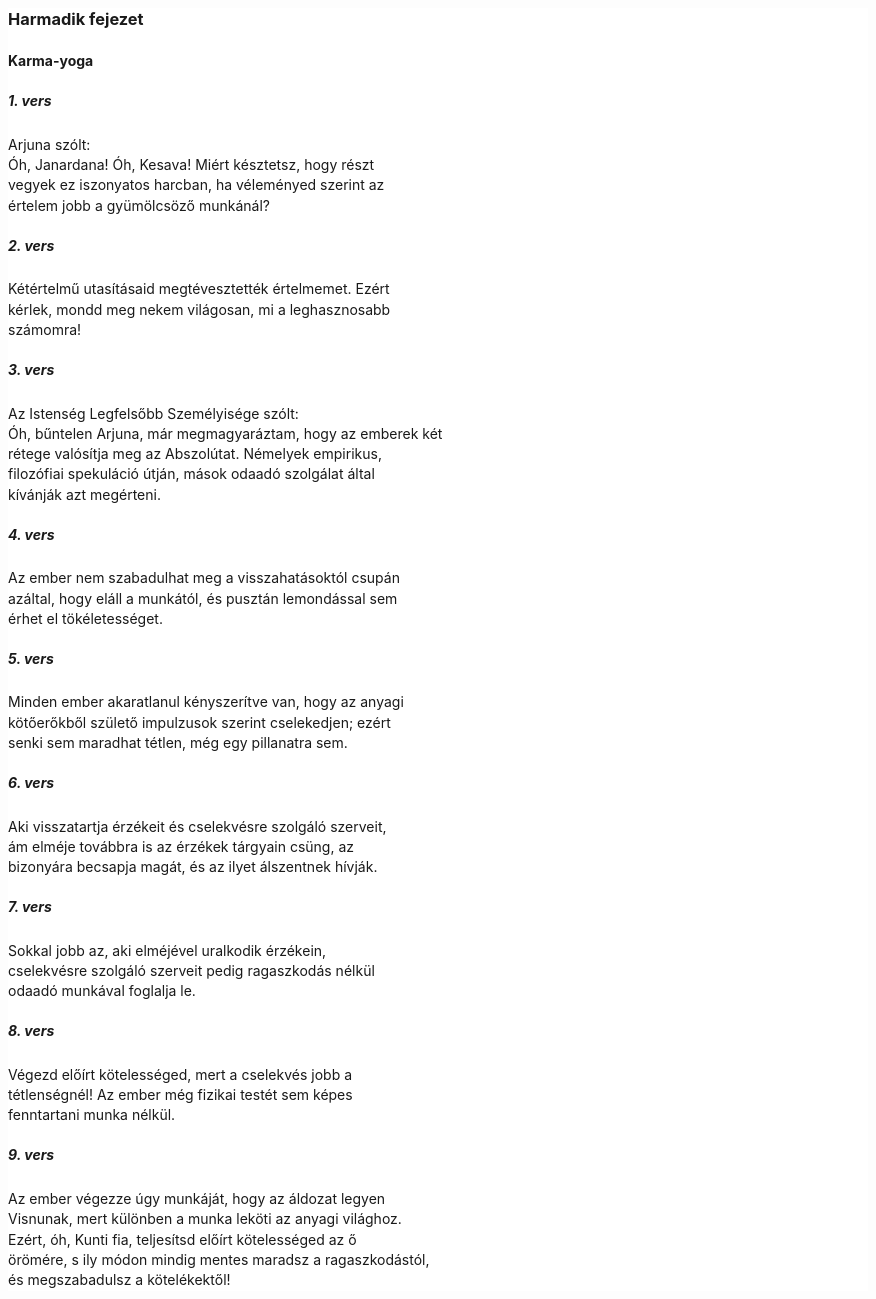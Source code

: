 ### Harmadik fejezet

#### Karma-yoga

##### 1. vers
Arjuna szólt:  
Óh, Janardana! Óh, Kesava! Miért késztetsz, hogy részt  
vegyek ez iszonyatos harcban, ha véleményed szerint az  
értelem jobb a gyümölcsöző munkánál?

##### 2. vers
Kétértelmű utasításaid megtévesztették értelmemet. Ezért  
kérlek, mondd meg nekem világosan, mi a leghasznosabb  
számomra!

##### 3. vers
Az Istenség Legfelsőbb Személyisége szólt:  
Óh, bűntelen Arjuna, már megmagyaráztam, hogy az emberek két  
rétege valósítja meg az Abszolútat. Némelyek empirikus,  
filozófiai spekuláció útján, mások odaadó szolgálat által  
kívánják azt megérteni.

##### 4. vers
Az ember nem szabadulhat meg a visszahatásoktól csupán  
azáltal, hogy eláll a munkától, és pusztán lemondással sem  
érhet el tökéletességet.

##### 5. vers
Minden ember akaratlanul kényszerítve van, hogy az anyagi  
kötőerőkből születő impulzusok szerint cselekedjen; ezért  
senki sem maradhat tétlen, még egy pillanatra sem.

##### 6. vers
Aki visszatartja érzékeit és cselekvésre szolgáló szerveit,  
ám elméje továbbra is az érzékek tárgyain csüng, az  
bizonyára becsapja magát, és az ilyet álszentnek hívják.

##### 7. vers
Sokkal jobb az, aki elméjével uralkodik érzékein,  
cselekvésre szolgáló szerveit pedig ragaszkodás nélkül  
odaadó munkával foglalja le.

##### 8. vers
Végezd előírt kötelességed, mert a cselekvés jobb a  
tétlenségnél! Az ember még fizikai testét sem képes  
fenntartani munka nélkül.

##### 9. vers
Az ember végezze úgy munkáját, hogy az áldozat legyen  
Visnunak, mert különben a munka leköti az anyagi világhoz.  
Ezért, óh, Kunti fia, teljesítsd előírt kötelességed az ő  
örömére, s ily módon mindig mentes maradsz a ragaszkodástól,  
és megszabadulsz a kötelékektől!
